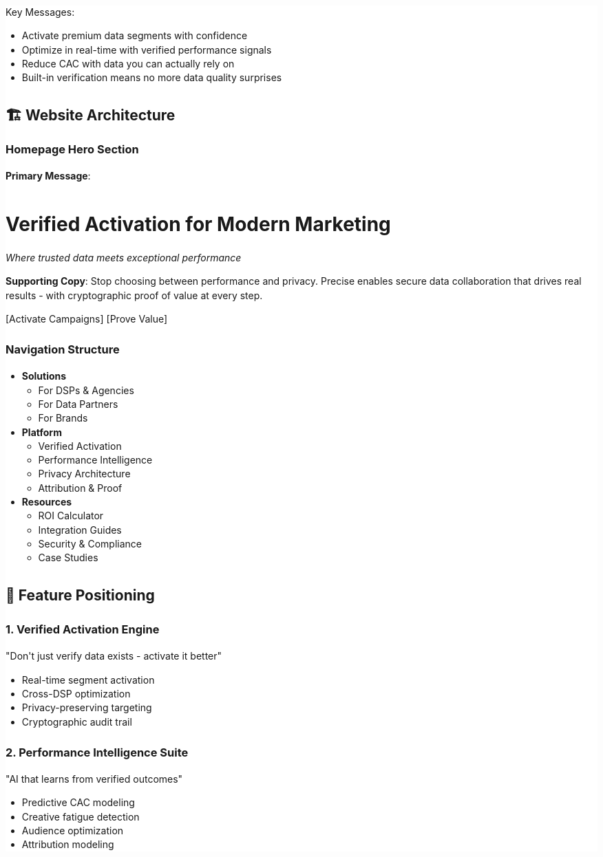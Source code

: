 Key Messages:
- Activate premium data segments with confidence
- Optimize in real-time with verified performance signals
- Reduce CAC with data you can actually rely on
- Built-in verification means no more data quality surprises

## 🏗️ Website Architecture

### Homepage Hero Section

**Primary Message**:
# Verified Activation for Modern Marketing
*Where trusted data meets exceptional performance*

**Supporting Copy**:
Stop choosing between performance and privacy. Precise enables secure data collaboration that drives real results - with cryptographic proof of value at every step.

[Activate Campaigns] [Prove Value]

### Navigation Structure
- **Solutions**
  - For DSPs & Agencies
  - For Data Partners
  - For Brands
- **Platform**
  - Verified Activation
  - Performance Intelligence
  - Privacy Architecture
  - Attribution & Proof
- **Resources**
  - ROI Calculator
  - Integration Guides
  - Security & Compliance
  - Case Studies

## 🚀 Feature Positioning

### 1. Verified Activation Engine
"Don't just verify data exists - activate it better"
- Real-time segment activation
- Cross-DSP optimization
- Privacy-preserving targeting
- Cryptographic audit trail

### 2. Performance Intelligence Suite
"AI that learns from verified outcomes"
- Predictive CAC modeling
- Creative fatigue detection
- Audience optimization
- Attribution modeling
